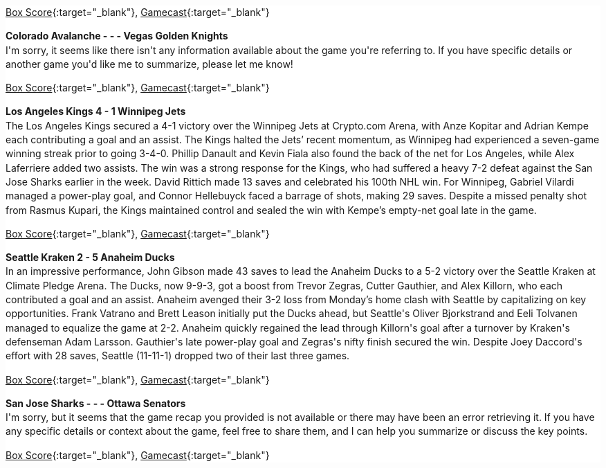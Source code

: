 [Box Score](/gamecenter/dal-vs-chi/2024/11/27/2024020357){:target="_blank"}, [Gamecast](https://www.nhl.com/news/dallas-stars-chicago-blackhawks-game-recap-november-27){:target="_blank"}<br>

**Colorado Avalanche - - - Vegas Golden Knights**  
I'm sorry, it seems like there isn't any information available about the game you're referring to. If you have specific details or another game you'd like me to summarize, please let me know! 

[Box Score](/gamecenter/vgk-vs-col/2024/11/27/2024020358){:target="_blank"}, [Gamecast](https://www.nhl.com/news/vegas-golden-knights-colorado-avalanche-game-recap-november-27){:target="_blank"}<br>

**Los Angeles Kings 4 - 1 Winnipeg Jets**  
The Los Angeles Kings secured a 4-1 victory over the Winnipeg Jets at Crypto.com Arena, with Anze Kopitar and Adrian Kempe each contributing a goal and an assist. The Kings halted the Jets’ recent momentum, as Winnipeg had experienced a seven-game winning streak prior to going 3-4-0. Phillip Danault and Kevin Fiala also found the back of the net for Los Angeles, while Alex Laferriere added two assists. The win was a strong response for the Kings, who had suffered a heavy 7-2 defeat against the San Jose Sharks earlier in the week. David Rittich made 13 saves and celebrated his 100th NHL win. For Winnipeg, Gabriel Vilardi managed a power-play goal, and Connor Hellebuyck faced a barrage of shots, making 29 saves. Despite a missed penalty shot from Rasmus Kupari, the Kings maintained control and sealed the win with Kempe’s empty-net goal late in the game. 

[Box Score](/gamecenter/wpg-vs-lak/2024/11/27/2024020359){:target="_blank"}, [Gamecast](https://www.nhl.com/news/winnipeg-jets-los-angeles-kings-game-recap-november-27){:target="_blank"}<br>

**Seattle Kraken 2 - 5 Anaheim Ducks**  
In an impressive performance, John Gibson made 43 saves to lead the Anaheim Ducks to a 5-2 victory over the Seattle Kraken at Climate Pledge Arena. The Ducks, now 9-9-3, got a boost from Trevor Zegras, Cutter Gauthier, and Alex Killorn, who each contributed a goal and an assist. Anaheim avenged their 3-2 loss from Monday’s home clash with Seattle by capitalizing on key opportunities. Frank Vatrano and Brett Leason initially put the Ducks ahead, but Seattle's Oliver Bjorkstrand and Eeli Tolvanen managed to equalize the game at 2-2. Anaheim quickly regained the lead through Killorn's goal after a turnover by Kraken's defenseman Adam Larsson. Gauthier's late power-play goal and Zegras's nifty finish secured the win. Despite Joey Daccord's effort with 28 saves, Seattle (11-11-1) dropped two of their last three games. 

[Box Score](/gamecenter/ana-vs-sea/2024/11/27/2024020360){:target="_blank"}, [Gamecast](https://www.nhl.com/news/anaheim-ducks-seattle-kraken-game-recap-november-27){:target="_blank"}<br>

**San Jose Sharks - - - Ottawa Senators**  
I'm sorry, but it seems that the game recap you provided is not available or there may have been an error retrieving it. If you have any specific details or context about the game, feel free to share them, and I can help you summarize or discuss the key points. 

[Box Score](/gamecenter/ott-vs-sjs/2024/11/27/2024020361){:target="_blank"}, [Gamecast](https://www.nhl.com/news/ottawa-senators-san-jose-sharks-game-recap-november-27){:target="_blank"}<br>

